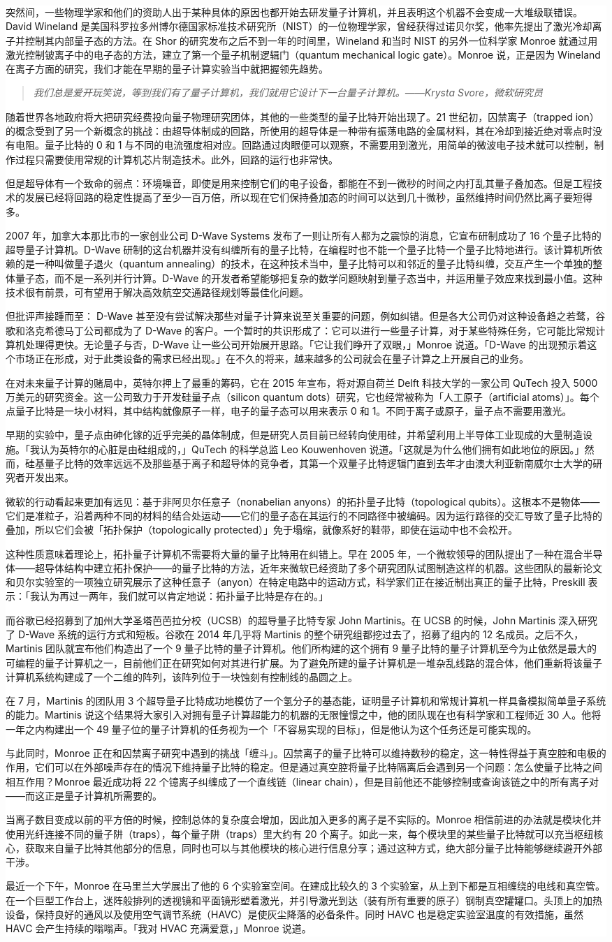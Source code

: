 突然间，一些物理学家和他们的资助人出于某种具体的原因也都开始去研发量子计算机，并且表明这个机器不会变成一大堆级联错误。David Wineland 是美国科罗拉多州博尔德国家标准技术研究所（NIST）的一位物理学家，曾经获得过诺贝尔奖，他率先提出了激光冷却离子并控制其内部量子态的方法。在 Shor 的研究发布之后不到一年的时间里，Wineland 和当时 NIST 的另外一位科学家 Monroe 就通过用激光控制铍离子中的电子态的方法，建立了第一个量子机制逻辑门（quantum mechanical logic gate）。Monroe 说，正是因为 Wineland 在离子方面的研究，我们才能在早期的量子计算实验当中就把握领先趋势。

> *我们总是爱开玩笑说，等到我们有了量子计算机，我们就用它设计下一台量子计算机。——Krysta Svore，微软研究员*

随着世界各地政府将大把研究经费投向量子物理研究团体，其他的一些类型的量子比特开始出现了。21 世纪初，囚禁离子（trapped ion）的概念受到了另一个新概念的挑战：由超导体制成的回路，所使用的超导体是一种带有振荡电路的金属材料，其在冷却到接近绝对零点时没有电阻。量子比特的 0 和 1 与不同的电流强度相对应。回路通过肉眼便可以观察，不需要用到激光，用简单的微波电子技术就可以控制，制作过程只需要使用常规的计算机芯片制造技术。此外，回路的运行也非常快。

但是超导体有一个致命的弱点：环境噪音，即使是用来控制它们的电子设备，都能在不到一微秒的时间之内打乱其量子叠加态。但是工程技术的发展已经将回路的稳定性提高了至少一百万倍，所以现在它们保持叠加态的时间可以达到几十微秒，虽然维持时间仍然比离子要短得多。

2007 年，加拿大本那比市的一家创业公司 D-Wave Systems 发布了一则让所有人都为之震惊的消息，它宣布研制成功了 16 个量子比特的超导量子计算机。D-Wave 研制的这台机器并没有纠缠所有的量子比特，在编程时也不能一个量子比特一个量子比特地进行。该计算机所依赖的是一种叫做量子退火（quantum annealing）的技术，在这种技术当中，量子比特可以和邻近的量子比特纠缠，交互产生一个单独的整体量子态，而不是一系列并行计算。D-Wave 的开发者希望能够把复杂的数学问题映射到量子态当中，并运用量子效应来找到最小值。这种技术很有前景，可有望用于解决高效航空交通路径规划等最佳化问题。

但批评声接踵而至： D-Wave 甚至没有尝试解决那些对量子计算来说至关重要的问题，例如纠错。但是各大公司仍对这种设备趋之若鹜，谷歌和洛克希德马丁公司都成为了 D-Wave 的客户。一个暂时的共识形成了：它可以进行一些量子计算，对于某些特殊任务，它可能比常规计算机处理得更快。无论量子与否，D-Wave 让一些公司开始展开思路。「它让我们睁开了双眼，」Monroe 说道。「D-Wave 的出现预示着这个市场正在形成，对于此类设备的需求已经出现。」在不久的将来，越来越多的公司就会在量子计算之上开展自己的业务。

在对未来量子计算的赌局中，英特尔押上了最重的筹码，它在 2015 年宣布，将对源自荷兰 Delft 科技大学的一家公司 QuTech 投入 5000 万美元的研究资金。这一公司致力于开发硅量子点（silicon quantum dots）研究，它也经常被称为「人工原子（artificial atoms）」。每个点量子比特是一块小材料，其中结构就像原子一样，电子的量子态可以用来表示 0 和 1。不同于离子或原子，量子点不需要用激光。

早期的实验中，量子点由砷化镓的近乎完美的晶体制成，但是研究人员目前已经转向使用硅，并希望利用上半导体工业现成的大量制造设施。「我认为英特尔的心脏是由硅组成的，」QuTech 的科学总监 Leo Kouwenhoven 说道。「这就是为什么他们拥有如此地位的原因。」然而，硅基量子比特的效率远远不及那些基于离子和超导体的竞争者，其第一个双量子比特逻辑门直到去年才由澳大利亚新南威尔士大学的研究者开发出来。

微软的行动看起来更加有远见：基于非阿贝尔任意子（nonabelian anyons）的拓扑量子比特（topological qubits）。这根本不是物体——它们是准粒子，沿着两种不同的材料的结合处运动——它们的量子态在其运行的不同路径中被编码。因为运行路径的交汇导致了量子比特的叠加，所以它们会被「拓扑保护（topologically protected）」免于塌缩，就像系好的鞋带，即使在运动中也不会松开。

这种性质意味着理论上，拓扑量子计算机不需要将大量的量子比特用在纠错上。早在 2005 年，一个微软领导的团队提出了一种在混合半导体——超导体结构中建立拓扑保护——的量子比特的方法，近年来微软已经资助了多个研究团队试图制造这样的机器。这些团队的最新论文和贝尔实验室的一项独立研究展示了这种任意子（anyon）在特定电路中的运动方式，科学家们正在接近制出真正的量子比特，Preskill 表示：「我认为再过一两年，我们就可以肯定地说：拓扑量子比特是存在的。」

而谷歌已经招募到了加州大学圣塔芭芭拉分校（UCSB）的超导量子比特专家 John Martinis。在 UCSB 的时候，John Martinis 深入研究了 D-Wave 系统的运行方式和短板。谷歌在 2014 年几乎将 Martinis 的整个研究组都挖过去了，招募了组内的 12 名成员。之后不久，Martinis 团队就宣布他们构造出了一个 9 量子比特的量子计算机。他们所构建的这个拥有 9 量子比特的量子计算机至今为止依然是最大的可编程的量子计算机之一，目前他们正在研究如何对其进行扩展。为了避免所建的量子计算机是一堆杂乱线路的混合体，他们重新将该量子计算机系统构建成了一个二维的阵列，该阵列位于一块蚀刻有控制线的晶圆之上。

在 7 月，Martinis 的团队用 3 个超导量子比特成功地模仿了一个氢分子的基态能，证明量子计算机和常规计算机一样具备模拟简单量子系统的能力。Martinis 说这个结果将大家引入对拥有量子计算超能力的机器的无限憧憬之中，他的团队现在也有科学家和工程师近 30 人。他将一年之内构建出一个 49 量子位的量子计算机的任务视为一个「不容易实现的目标」，但是他认为这个任务还是可能实现的。

与此同时，Monroe 正在和囚禁离子研究中遇到的挑战「缠斗」。囚禁离子的量子比特可以维持数秒的稳定，这一特性得益于真空腔和电极的作用，它们可以在外部噪声存在的情况下维持量子比特的稳定。但是通过真空腔将量子比特隔离后会遇到另一个问题：怎么使量子比特之间相互作用？Monroe 最近成功将 22 个镱离子纠缠成了一个直线链（linear chain），但是目前他还不能够控制或查询该链之中的所有离子对——而这正是量子计算机所需要的。

当离子数目变成以前的平方倍的时候，控制总体的复杂度会增加，因此加入更多的离子是不实际的。Monroe 相信前进的办法就是模块化并使用光纤连接不同的量子阱（traps），每个量子阱（traps）里大约有 20 个离子。如此一来，每个模块里的某些量子比特就可以充当枢纽核心，获取来自量子比特其他部分的信息，同时也可以与其他模块的核心进行信息分享；通过这种方式，绝大部分量子比特能够继续避开外部干涉。

最近一个下午，Monroe 在马里兰大学展出了他的 6 个实验室空间。在建成比较久的 3 个实验室，从上到下都是互相缠绕的电线和真空管。在一个巨型工作台上，迷阵般排列的透视镜和平面镜形塑着激光，并引导激光到达（装有所有重要的原子）钢制真空罐罐口。头顶上的加热设备，保持良好的通风以及使用空气调节系统（HAVC）是使灰尘降落的必备条件。同时 HAVC 也是稳定实验室温度的有效措施，虽然 HAVC 会产生持续的嗡嗡声。「我对 HVAC 充满爱意，」Monroe 说道。
